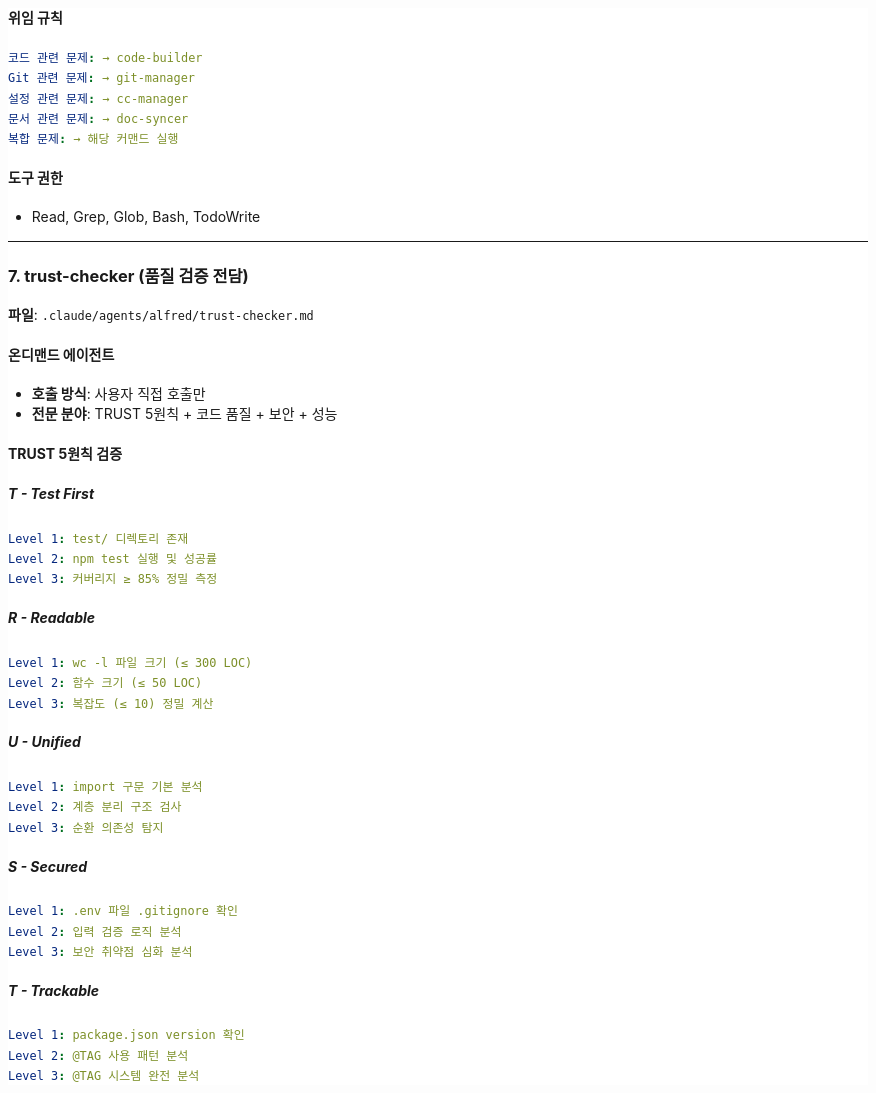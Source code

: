 #### 위임 규칙
```yaml
코드 관련 문제: → code-builder
Git 관련 문제: → git-manager
설정 관련 문제: → cc-manager
문서 관련 문제: → doc-syncer
복합 문제: → 해당 커맨드 실행
```

#### 도구 권한
- Read, Grep, Glob, Bash, TodoWrite

---

### 7. trust-checker (품질 검증 전담)

**파일**: `.claude/agents/alfred/trust-checker.md`

#### 온디맨드 에이전트
- **호출 방식**: 사용자 직접 호출만
- **전문 분야**: TRUST 5원칙 + 코드 품질 + 보안 + 성능

#### TRUST 5원칙 검증

##### T - Test First
```yaml
Level 1: test/ 디렉토리 존재
Level 2: npm test 실행 및 성공률
Level 3: 커버리지 ≥ 85% 정밀 측정
```

##### R - Readable
```yaml
Level 1: wc -l 파일 크기 (≤ 300 LOC)
Level 2: 함수 크기 (≤ 50 LOC)
Level 3: 복잡도 (≤ 10) 정밀 계산
```

##### U - Unified
```yaml
Level 1: import 구문 기본 분석
Level 2: 계층 분리 구조 검사
Level 3: 순환 의존성 탐지
```

##### S - Secured
```yaml
Level 1: .env 파일 .gitignore 확인
Level 2: 입력 검증 로직 분석
Level 3: 보안 취약점 심화 분석
```

##### T - Trackable
```yaml
Level 1: package.json version 확인
Level 2: @TAG 사용 패턴 분석
Level 3: @TAG 시스템 완전 분석
```
